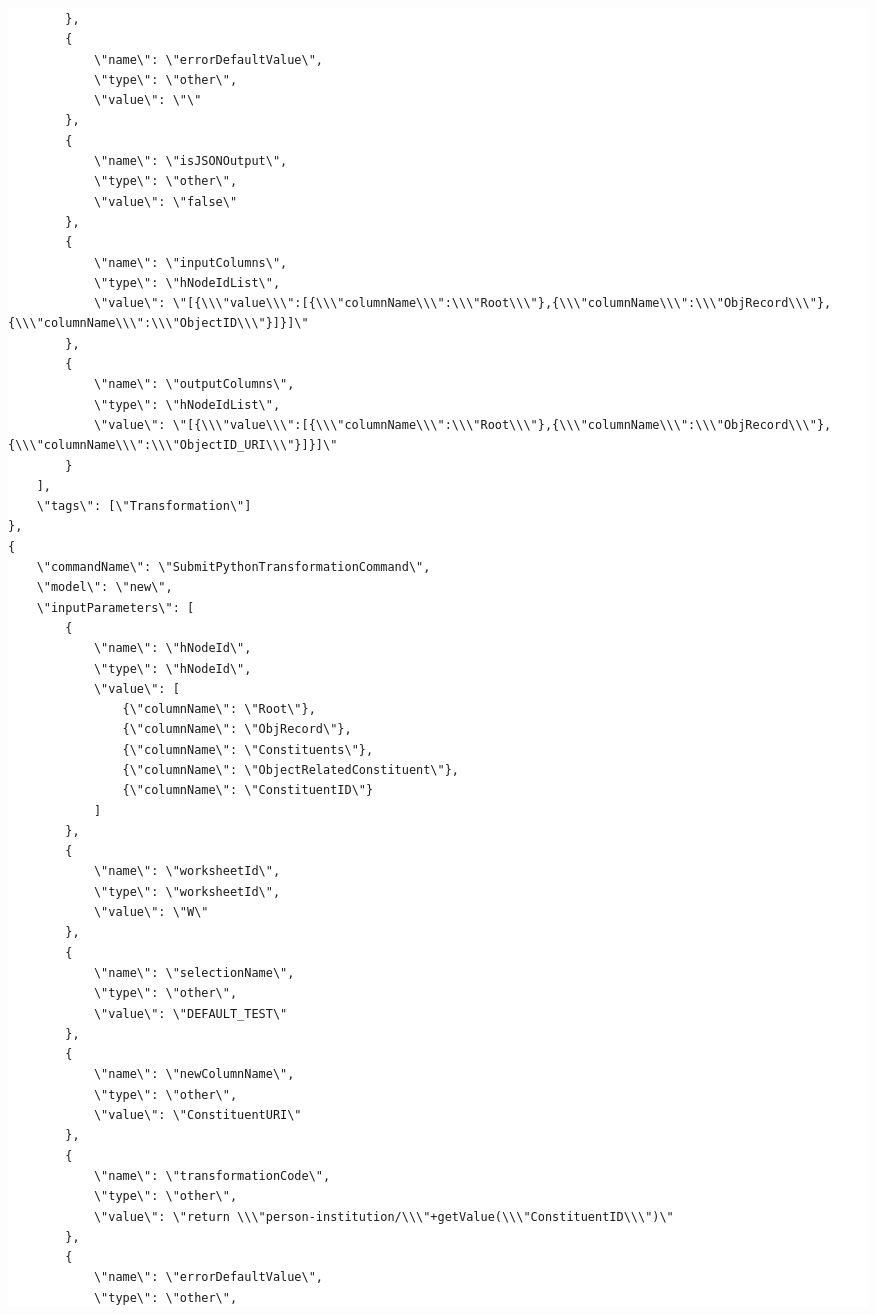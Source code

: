             },
            {
                \"name\": \"errorDefaultValue\",
                \"type\": \"other\",
                \"value\": \"\"
            },
            {
                \"name\": \"isJSONOutput\",
                \"type\": \"other\",
                \"value\": \"false\"
            },
            {
                \"name\": \"inputColumns\",
                \"type\": \"hNodeIdList\",
                \"value\": \"[{\\\"value\\\":[{\\\"columnName\\\":\\\"Root\\\"},{\\\"columnName\\\":\\\"ObjRecord\\\"},{\\\"columnName\\\":\\\"ObjectID\\\"}]}]\"
            },
            {
                \"name\": \"outputColumns\",
                \"type\": \"hNodeIdList\",
                \"value\": \"[{\\\"value\\\":[{\\\"columnName\\\":\\\"Root\\\"},{\\\"columnName\\\":\\\"ObjRecord\\\"},{\\\"columnName\\\":\\\"ObjectID_URI\\\"}]}]\"
            }
        ],
        \"tags\": [\"Transformation\"]
    },
    {
        \"commandName\": \"SubmitPythonTransformationCommand\",
        \"model\": \"new\",
        \"inputParameters\": [
            {
                \"name\": \"hNodeId\",
                \"type\": \"hNodeId\",
                \"value\": [
                    {\"columnName\": \"Root\"},
                    {\"columnName\": \"ObjRecord\"},
                    {\"columnName\": \"Constituents\"},
                    {\"columnName\": \"ObjectRelatedConstituent\"},
                    {\"columnName\": \"ConstituentID\"}
                ]
            },
            {
                \"name\": \"worksheetId\",
                \"type\": \"worksheetId\",
                \"value\": \"W\"
            },
            {
                \"name\": \"selectionName\",
                \"type\": \"other\",
                \"value\": \"DEFAULT_TEST\"
            },
            {
                \"name\": \"newColumnName\",
                \"type\": \"other\",
                \"value\": \"ConstituentURI\"
            },
            {
                \"name\": \"transformationCode\",
                \"type\": \"other\",
                \"value\": \"return \\\"person-institution/\\\"+getValue(\\\"ConstituentID\\\")\"
            },
            {
                \"name\": \"errorDefaultValue\",
                \"type\": \"other\",